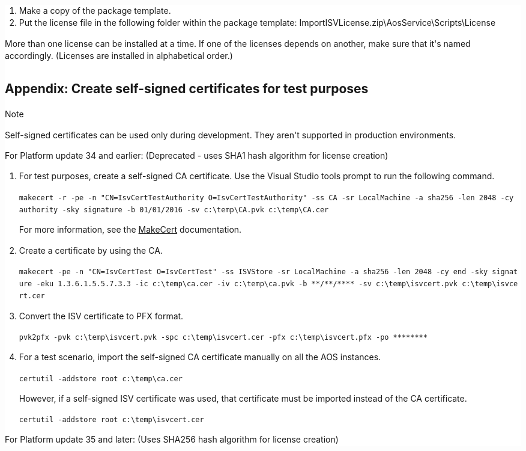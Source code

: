 1.  Make a copy of the package template.
2.  Put the license file in the following folder within the package template: ImportISVLicense.zip\\AosService\\Scripts\\License

More than one license can be installed at a time. If one of the licenses depends on another, make sure that it's named accordingly. (Licenses are installed in alphabetical order.)

## Appendix: Create self-signed certificates for test purposes

> [!NOTE]
> Self-signed certificates can be used only during development. They aren't supported in production environments.

For Platform update 34 and earlier:
(Deprecated - uses SHA1 hash algorithm for license creation)

1. For test purposes, create a self-signed CA certificate. Use the Visual Studio tools prompt to run the following command.

    ```Console
    makecert -r -pe -n "CN=IsvCertTestAuthority O=IsvCertTestAuthority" -ss CA -sr LocalMachine -a sha256 -len 2048 -cy authority -sky signature -b 01/01/2016 -sv c:\temp\CA.pvk c:\temp\CA.cer
    ```

    For more information, see the [MakeCert](https://msdn.microsoft.com/library/windows/desktop/aa386968(v=vs.85).aspx) documentation.

2. Create a certificate by using the CA.

    ```Console
    makecert -pe -n "CN=IsvCertTest O=IsvCertTest" -ss ISVStore -sr LocalMachine -a sha256 -len 2048 -cy end -sky signature -eku 1.3.6.1.5.5.7.3.3 -ic c:\temp\ca.cer -iv c:\temp\ca.pvk -b **/**/**** -sv c:\temp\isvcert.pvk c:\temp\isvcert.cer
    ```

3. Convert the ISV certificate to PFX format.

    ```Console
    pvk2pfx -pvk c:\temp\isvcert.pvk -spc c:\temp\isvcert.cer -pfx c:\temp\isvcert.pfx -po ********
    ```

4. For a test scenario, import the self-signed CA certificate manually on all the AOS instances.

    ```Console
    certutil -addstore root c:\temp\ca.cer
    ```

    However, if a self-signed ISV certificate was used, that certificate must be imported instead of the CA certificate.

    ```Console
    certutil -addstore root c:\temp\isvcert.cer
    ```

For Platform update 35 and later:
(Uses SHA256 hash algorithm for license creation)
